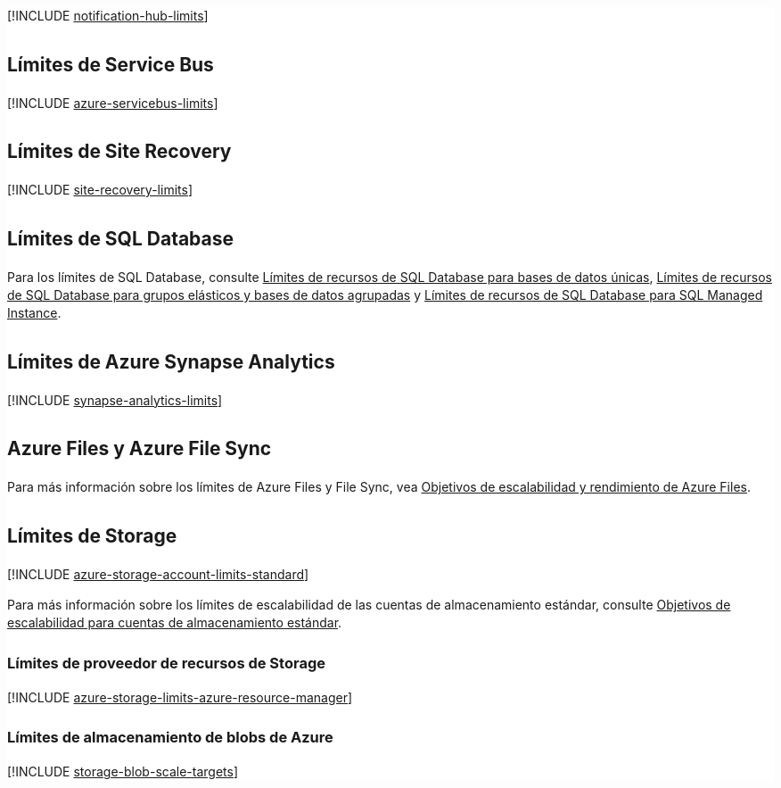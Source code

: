 [!INCLUDE [notification-hub-limits](../../../includes/notification-hub-limits.md)]

## <a name="service-bus-limits"></a>Límites de Service Bus

[!INCLUDE [azure-servicebus-limits](../../../includes/service-bus-quotas-table.md)]

## <a name="site-recovery-limits"></a>Límites de Site Recovery

[!INCLUDE [site-recovery-limits](../../../includes/site-recovery-limits.md)]

## <a name="sql-database-limits"></a>Límites de SQL Database

Para los límites de SQL Database, consulte [Límites de recursos de SQL Database para bases de datos únicas](../../azure-sql/database/resource-limits-vcore-single-databases.md), [Límites de recursos de SQL Database para grupos elásticos y bases de datos agrupadas](../../azure-sql/database/resource-limits-vcore-elastic-pools.md) y [Límites de recursos de SQL Database para SQL Managed Instance](../../azure-sql/managed-instance/resource-limits.md).

## <a name="azure-synapse-analytics-limits"></a>Límites de Azure Synapse Analytics

[!INCLUDE [synapse-analytics-limits](../../../includes/synapse-analytics-limits.md)]

## <a name="azure-files-and-azure-file-sync"></a>Azure Files y Azure File Sync
Para más información sobre los límites de Azure Files y File Sync, vea [Objetivos de escalabilidad y rendimiento de Azure Files](../../storage/files/storage-files-scale-targets.md).

## <a name="storage-limits"></a>Límites de Storage


[!INCLUDE [azure-storage-account-limits-standard](../../../includes/azure-storage-account-limits-standard.md)]

Para más información sobre los límites de escalabilidad de las cuentas de almacenamiento estándar, consulte [Objetivos de escalabilidad para cuentas de almacenamiento estándar](../../storage/common/scalability-targets-standard-account.md).

### <a name="storage-resource-provider-limits"></a>Límites de proveedor de recursos de Storage

[!INCLUDE [azure-storage-limits-azure-resource-manager](../../../includes/azure-storage-limits-azure-resource-manager.md)]

### <a name="azure-blob-storage-limits"></a>Límites de almacenamiento de blobs de Azure

[!INCLUDE [storage-blob-scale-targets](../../../includes/storage-blob-scale-targets.md)]
